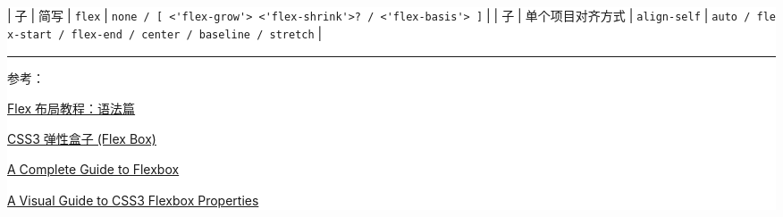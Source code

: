 |    子    |        简写        |      `flex`       | `none / [ <'flex-grow'> <'flex-shrink'>? / <'flex-basis'> ]`              |
|    子    |  单个项目对齐方式  |   `align-self`    | `auto / flex-start / flex-end / center / baseline / stretch`              |

---

参考：

[Flex 布局教程：语法篇](http://www.ruanyifeng.com/blog/2015/07/flex-grammar.html)

[CSS3 弹性盒子 (Flex Box)](http://www.runoob.com/css3/css3-flexbox.html)

[A Complete Guide to Flexbox](https://css-tricks.com/snippets/css/a-guide-to-flexbox/)

[A Visual Guide to CSS3 Flexbox Properties](https://scotch.io/tutorials/a-visual-guide-to-css3-flexbox-properties)
